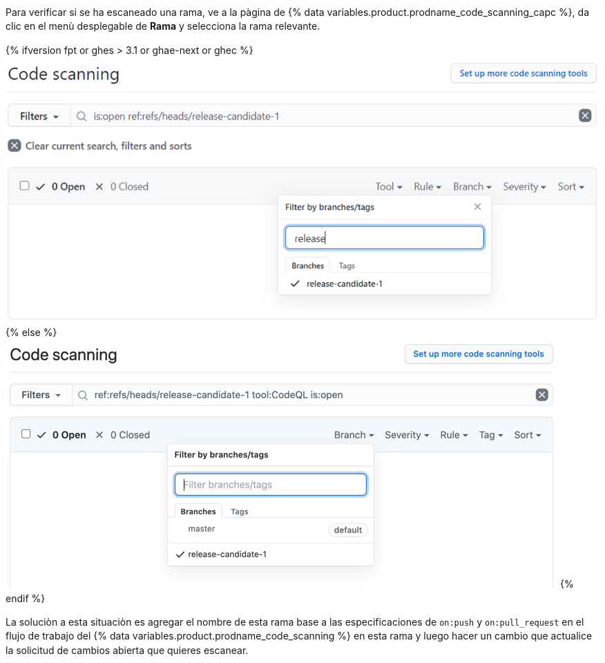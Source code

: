   Para verificar si se ha escaneado una rama, ve a la pàgina de {% data variables.product.prodname_code_scanning_capc %}, da clic en el menù desplegable de **Rama** y selecciona la rama relevante.

{% ifversion fpt or ghes > 3.1 or ghae-next or ghec %}
  ![Elige una rama del menú desplegable de Rama](/assets/images/help/repository/code-scanning-branch-dropdown.png)
{% else %}
  ![Elige una rama del menú desplegable de Rama](/assets/images/enterprise/3.1/help/repository/code-scanning-branch-dropdown.png)
{% endif %}

  La soluciòn a esta situaciòn es agregar el nombre de esta rama base a las especificaciones de `on:push` y `on:pull_request` en el flujo de trabajo del {% data variables.product.prodname_code_scanning %} en esta rama y luego hacer un cambio que actualice la solicitud de cambios abierta que quieres escanear.
